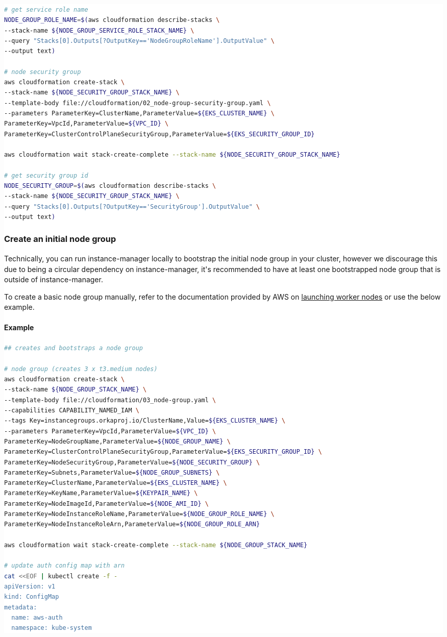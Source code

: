 ```bash
# get service role name
NODE_GROUP_ROLE_NAME=$(aws cloudformation describe-stacks \
--stack-name ${NODE_GROUP_SERVICE_ROLE_STACK_NAME} \
--query "Stacks[0].Outputs[?OutputKey=='NodeGroupRoleName'].OutputValue" \
--output text)

# node security group
aws cloudformation create-stack \
--stack-name ${NODE_SECURITY_GROUP_STACK_NAME} \
--template-body file://cloudformation/02_node-group-security-group.yaml \
--parameters ParameterKey=ClusterName,ParameterValue=${EKS_CLUSTER_NAME} \
ParameterKey=VpcId,ParameterValue=${VPC_ID} \
ParameterKey=ClusterControlPlaneSecurityGroup,ParameterValue=${EKS_SECURITY_GROUP_ID}

aws cloudformation wait stack-create-complete --stack-name ${NODE_SECURITY_GROUP_STACK_NAME}

# get security group id
NODE_SECURITY_GROUP=$(aws cloudformation describe-stacks \
--stack-name ${NODE_SECURITY_GROUP_STACK_NAME} \
--query "Stacks[0].Outputs[?OutputKey=='SecurityGroup'].OutputValue" \
--output text)
```

### Create an initial node group

Technically, you can run instance-manager locally to bootstrap the initial node group in your cluster, however we discourage this due to being a circular dependency on instance-manager, it's recommended to have at least one bootstrapped node group that is outside of instance-manager.

To create a basic node group manually, refer to the documentation provided by AWS on [launching worker nodes](https://docs.aws.amazon.com/eks/latest/userguide/launch-workers.html) or use the below example.

#### Example

```bash
## creates and bootstraps a node group

# node group (creates 3 x t3.medium nodes)
aws cloudformation create-stack \
--stack-name ${NODE_GROUP_STACK_NAME} \
--template-body file://cloudformation/03_node-group.yaml \
--capabilities CAPABILITY_NAMED_IAM \
--tags Key=instancegroups.orkaproj.io/ClusterName,Value=${EKS_CLUSTER_NAME} \
--parameters ParameterKey=VpcId,ParameterValue=${VPC_ID} \
ParameterKey=NodeGroupName,ParameterValue=${NODE_GROUP_NAME} \
ParameterKey=ClusterControlPlaneSecurityGroup,ParameterValue=${EKS_SECURITY_GROUP_ID} \
ParameterKey=NodeSecurityGroup,ParameterValue=${NODE_SECURITY_GROUP} \
ParameterKey=Subnets,ParameterValue=${NODE_GROUP_SUBNETS} \
ParameterKey=ClusterName,ParameterValue=${EKS_CLUSTER_NAME} \
ParameterKey=KeyName,ParameterValue=${KEYPAIR_NAME} \
ParameterKey=NodeImageId,ParameterValue=${NODE_AMI_ID} \
ParameterKey=NodeInstanceRoleName,ParameterValue=${NODE_GROUP_ROLE_NAME} \
ParameterKey=NodeInstanceRoleArn,ParameterValue=${NODE_GROUP_ROLE_ARN}

aws cloudformation wait stack-create-complete --stack-name ${NODE_GROUP_STACK_NAME}

# update auth config map with arn
cat <<EOF | kubectl create -f -
apiVersion: v1
kind: ConfigMap
metadata:
  name: aws-auth
  namespace: kube-system
```